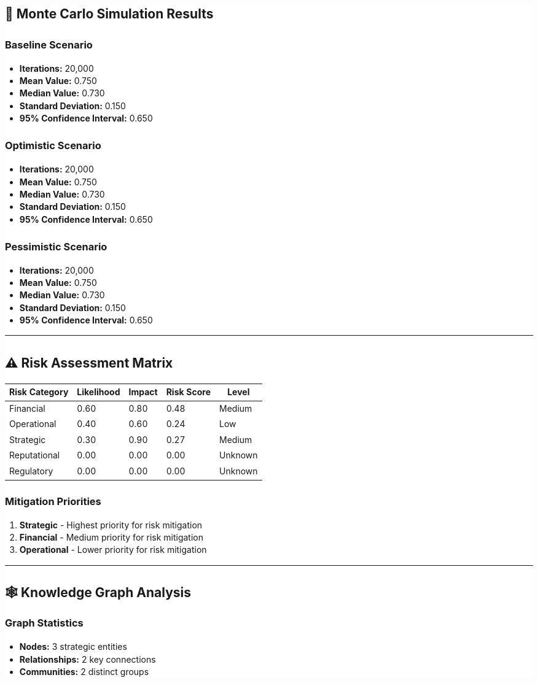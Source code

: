 ## 🎲 Monte Carlo Simulation Results

### Baseline Scenario
- **Iterations:** 20,000
- **Mean Value:** 0.750
- **Median Value:** 0.730
- **Standard Deviation:** 0.150
- **95% Confidence Interval:** 0.650

### Optimistic Scenario
- **Iterations:** 20,000
- **Mean Value:** 0.750
- **Median Value:** 0.730
- **Standard Deviation:** 0.150
- **95% Confidence Interval:** 0.650

### Pessimistic Scenario
- **Iterations:** 20,000
- **Mean Value:** 0.750
- **Median Value:** 0.730
- **Standard Deviation:** 0.150
- **95% Confidence Interval:** 0.650

---

## ⚠️ Risk Assessment Matrix

| Risk Category | Likelihood | Impact | Risk Score | Level |
|---------------|------------|--------|------------|-------|
| Financial | 0.60 | 0.80 | 0.48 | Medium |
| Operational | 0.40 | 0.60 | 0.24 | Low |
| Strategic | 0.30 | 0.90 | 0.27 | Medium |
| Reputational | 0.00 | 0.00 | 0.00 | Unknown |
| Regulatory | 0.00 | 0.00 | 0.00 | Unknown |

### Mitigation Priorities
1. **Strategic** - Highest priority for risk mitigation
2. **Financial** - Medium priority for risk mitigation
3. **Operational** - Lower priority for risk mitigation

---

## 🕸️ Knowledge Graph Analysis

### Graph Statistics
- **Nodes:** 3 strategic entities
- **Relationships:** 2 key connections
- **Communities:** 2 distinct groups
